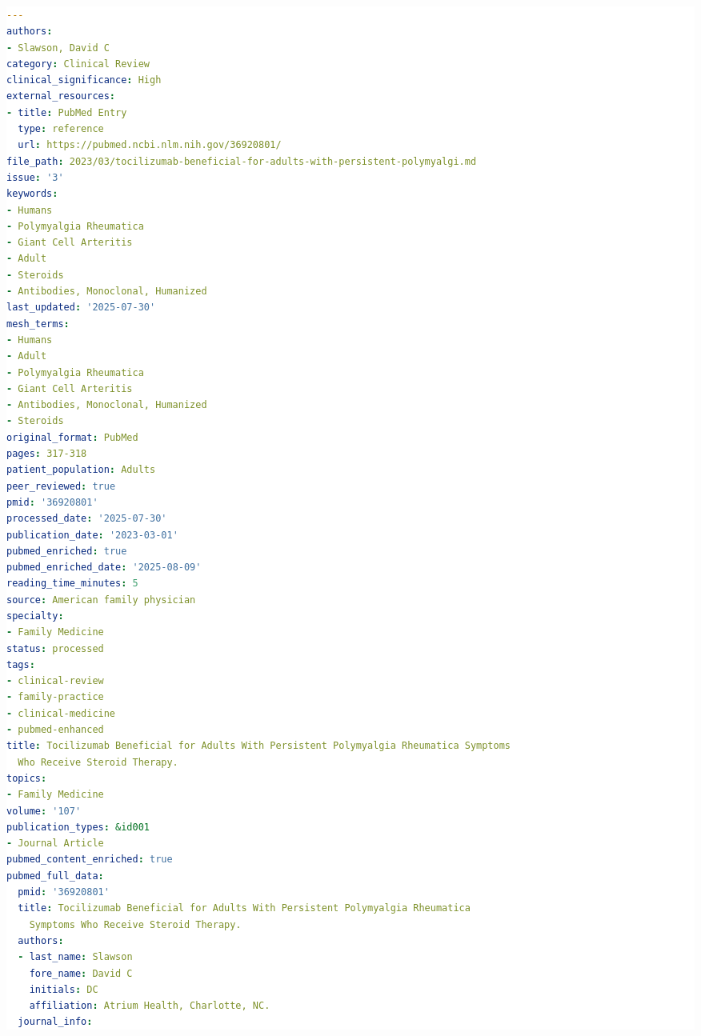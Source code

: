 ```yaml
---
authors:
- Slawson, David C
category: Clinical Review
clinical_significance: High
external_resources:
- title: PubMed Entry
  type: reference
  url: https://pubmed.ncbi.nlm.nih.gov/36920801/
file_path: 2023/03/tocilizumab-beneficial-for-adults-with-persistent-polymyalgi.md
issue: '3'
keywords:
- Humans
- Polymyalgia Rheumatica
- Giant Cell Arteritis
- Adult
- Steroids
- Antibodies, Monoclonal, Humanized
last_updated: '2025-07-30'
mesh_terms:
- Humans
- Adult
- Polymyalgia Rheumatica
- Giant Cell Arteritis
- Antibodies, Monoclonal, Humanized
- Steroids
original_format: PubMed
pages: 317-318
patient_population: Adults
peer_reviewed: true
pmid: '36920801'
processed_date: '2025-07-30'
publication_date: '2023-03-01'
pubmed_enriched: true
pubmed_enriched_date: '2025-08-09'
reading_time_minutes: 5
source: American family physician
specialty:
- Family Medicine
status: processed
tags:
- clinical-review
- family-practice
- clinical-medicine
- pubmed-enhanced
title: Tocilizumab Beneficial for Adults With Persistent Polymyalgia Rheumatica Symptoms
  Who Receive Steroid Therapy.
topics:
- Family Medicine
volume: '107'
publication_types: &id001
- Journal Article
pubmed_content_enriched: true
pubmed_full_data:
  pmid: '36920801'
  title: Tocilizumab Beneficial for Adults With Persistent Polymyalgia Rheumatica
    Symptoms Who Receive Steroid Therapy.
  authors:
  - last_name: Slawson
    fore_name: David C
    initials: DC
    affiliation: Atrium Health, Charlotte, NC.
  journal_info:
```